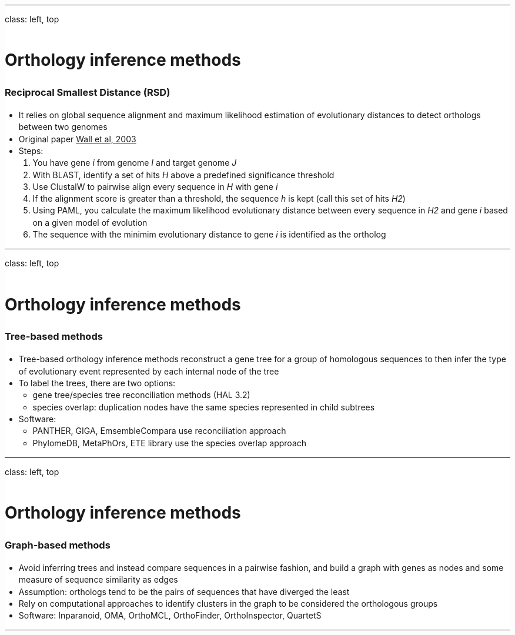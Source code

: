 
---
class: left, top

# Orthology inference methods

### Reciprocal Smallest Distance (RSD)

- It relies on global sequence alignment and maximum likelihood estimation of evolutionary distances to detect orthologs between two genomes
- Original paper [Wall et al, 2003](https://academic.oup.com/bioinformatics/article/19/13/1710/224944)
- Steps:
  1. You have gene _i_ from genome _I_ and target genome _J_
  2. With BLAST, identify a set of hits _H_ above a predefined significance threshold
  3. Use ClustalW to pairwise align every sequence in _H_ with gene _i_
  4. If the alignment score is greater than a threshold, the sequence _h_ is kept (call this set of hits _H2_)
  5. Using PAML, you calculate the maximum likelihood evolutionary distance between every sequence in _H2_ and gene _i_ based on a given model of evolution
  6. The sequence with the minimim evolutionary distance to gene _i_ is identified as the ortholog
  

---
class: left, top

# Orthology inference methods

### Tree-based methods
- Tree-based orthology inference methods
reconstruct a gene tree for a group of homologous sequences to then infer the type of
evolutionary event represented by each internal node of the tree
- To label the trees, there are two options:
  - gene tree/species tree reconciliation methods (HAL 3.2)
  - species overlap: duplication nodes have the same species represented in child subtrees
- Software: 
  - PANTHER, GIGA, EmsembleCompara use reconciliation approach
  - PhylomeDB, MetaPhOrs, ETE library use the species overlap approach

---
class: left, top

# Orthology inference methods

### Graph-based methods
- Avoid inferring trees and instead
compare sequences in a pairwise fashion, and build a graph with genes as nodes and some
measure of sequence similarity as edges
- Assumption: orthologs tend to be the pairs of sequences that have diverged the least
- Rely on computational approaches to identify clusters in the graph to be considered the orthologous groups
- Software: Inparanoid, OMA, OrthoMCL, OrthoFinder, OrthoInspector, QuartetS

---